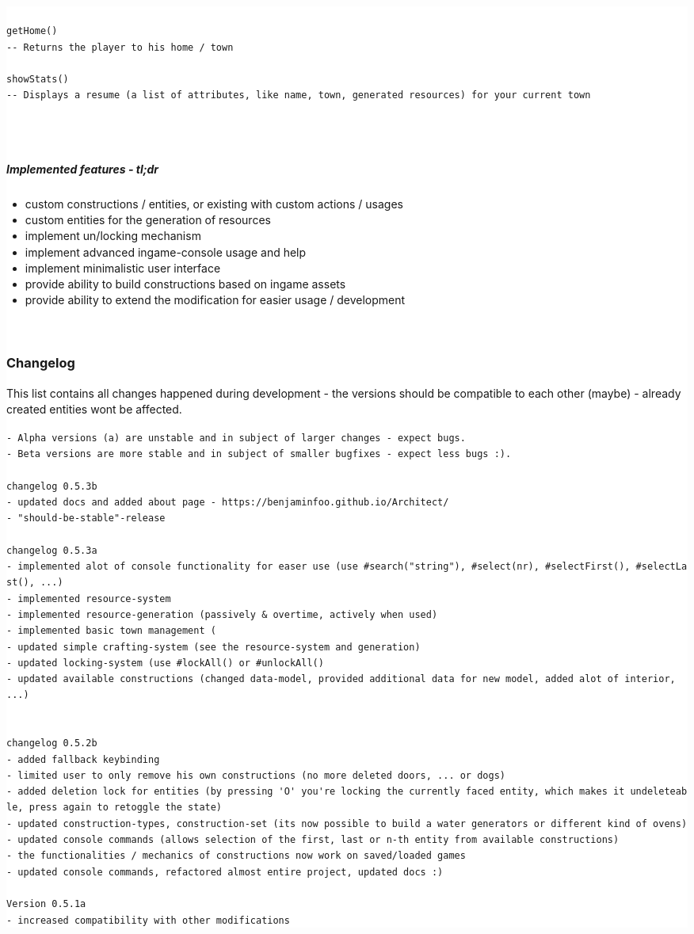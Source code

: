 ```

getHome()
-- Returns the player to his home / town
    
showStats()
-- Displays a resume (a list of attributes, like name, town, generated resources) for your current town

```

<br>




<br>
 
##### Implemented features - tl;dr
- custom constructions / entities, or existing with custom actions / usages
- custom entities for the generation of resources
- implement un/locking mechanism
- implement advanced ingame-console usage and help
- implement minimalistic user interface
- provide ability to build constructions based on ingame assets
- provide ability to extend the modification for easier usage / development


<br>

### Changelog
This list contains all changes happened during development - the versions should be compatible to each other (maybe) - already created entities wont be affected.

```
- Alpha versions (a) are unstable and in subject of larger changes - expect bugs.
- Beta versions are more stable and in subject of smaller bugfixes - expect less bugs :).

changelog 0.5.3b
- updated docs and added about page - https://benjaminfoo.github.io/Architect/
- "should-be-stable"-release

changelog 0.5.3a
- implemented alot of console functionality for easer use (use #search("string"), #select(nr), #selectFirst(), #selectLast(), ...)
- implemented resource-system
- implemented resource-generation (passively & overtime, actively when used)
- implemented basic town management (
- updated simple crafting-system (see the resource-system and generation)
- updated locking-system (use #lockAll() or #unlockAll()
- updated available constructions (changed data-model, provided additional data for new model, added alot of interior, ...)


changelog 0.5.2b
- added fallback keybinding
- limited user to only remove his own constructions (no more deleted doors, ... or dogs)
- added deletion lock for entities (by pressing 'O' you're locking the currently faced entity, which makes it undeleteable, press again to retoggle the state)
- updated construction-types, construction-set (its now possible to build a water generators or different kind of ovens)
- updated console commands (allows selection of the first, last or n-th entity from available constructions) 
- the functionalities / mechanics of constructions now work on saved/loaded games
- updated console commands, refactored almost entire project, updated docs :)

Version 0.5.1a
- increased compatibility with other modifications
```